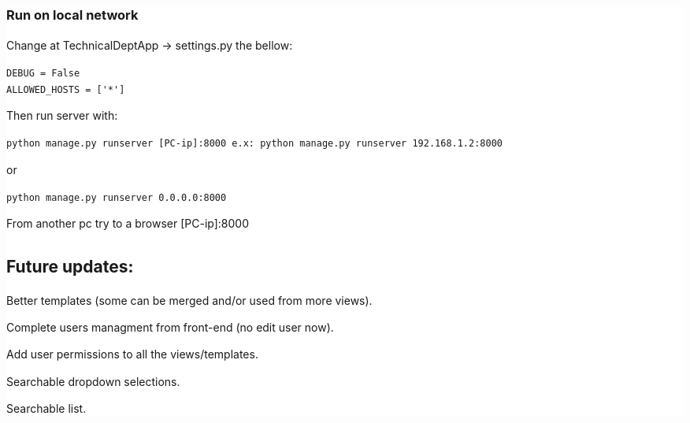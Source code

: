 ### Run on local network
Change at TechnicalDeptApp -> settings.py the bellow:
```
DEBUG = False
ALLOWED_HOSTS = ['*']
```

Then run server with:
```
python manage.py runserver [PC-ip]:8000 e.x: python manage.py runserver 192.168.1.2:8000
```
or
```
python manage.py runserver 0.0.0.0:8000
```
From another pc try to a browser [PC-ip]:8000 

## Future updates:
Better templates (some can be merged and/or used from more views).

Complete users managment from front-end (no edit user now).

Add user permissions to all the views/templates.

Searchable dropdown selections.

Searchable list.

